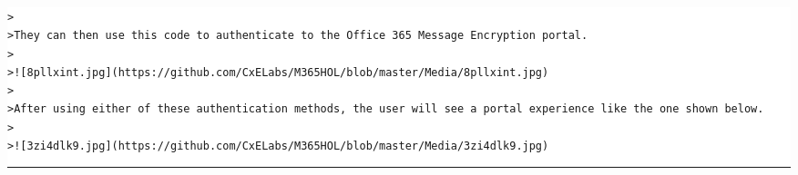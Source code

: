 	>
	>They can then use this code to authenticate to the Office 365 Message Encryption portal.
	>
	>![8pllxint.jpg](https://github.com/CxELabs/M365HOL/blob/master/Media/8pllxint.jpg)
	>
	>After using either of these authentication methods, the user will see a portal experience like the one shown below.
	>
	>![3zi4dlk9.jpg](https://github.com/CxELabs/M365HOL/blob/master/Media/3zi4dlk9.jpg)
---
